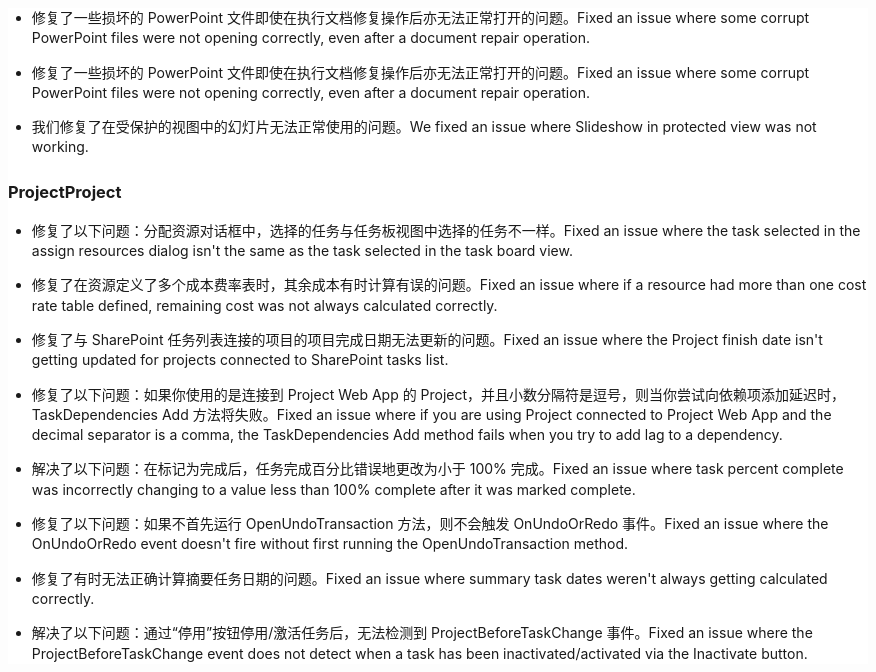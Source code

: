 
- <span data-ttu-id="a8a2e-393">修复了一些损坏的 PowerPoint 文件即使在执行文档修复操作后亦无法正常打开的问题。</span><span class="sxs-lookup"><span data-stu-id="a8a2e-393">Fixed an issue where some corrupt PowerPoint files were not opening correctly, even after a document repair operation.</span></span>


- <span data-ttu-id="a8a2e-394">修复了一些损坏的 PowerPoint 文件即使在执行文档修复操作后亦无法正常打开的问题。</span><span class="sxs-lookup"><span data-stu-id="a8a2e-394">Fixed an issue where some corrupt PowerPoint files were not opening correctly, even after a document repair operation.</span></span>


- <span data-ttu-id="a8a2e-395">我们修复了在受保护的视图中的幻灯片无法正常使用的问题。</span><span class="sxs-lookup"><span data-stu-id="a8a2e-395">We fixed an issue where Slideshow in protected view was not working.</span></span>


### <a name="project"></a><span data-ttu-id="a8a2e-396">Project</span><span class="sxs-lookup"><span data-stu-id="a8a2e-396">Project</span></span>

- <span data-ttu-id="a8a2e-397">修复了以下问题：分配资源对话框中，选择的任务与任务板视图中选择的任务不一样。</span><span class="sxs-lookup"><span data-stu-id="a8a2e-397">Fixed an issue where the task selected in the assign resources dialog isn't the same as the task selected in the task board view.</span></span>


- <span data-ttu-id="a8a2e-398">修复了在资源定义了多个成本费率表时，其余成本有时计算有误的问题。</span><span class="sxs-lookup"><span data-stu-id="a8a2e-398">Fixed an issue where if a resource had more than one cost rate table defined, remaining cost was not always calculated correctly.</span></span>


- <span data-ttu-id="a8a2e-399">修复了与 SharePoint 任务列表连接的项目的项目完成日期无法更新的问题。</span><span class="sxs-lookup"><span data-stu-id="a8a2e-399">Fixed an issue where the Project finish date isn't getting updated for projects connected to SharePoint tasks list.</span></span>


- <span data-ttu-id="a8a2e-400">修复了以下问题：如果你使用的是连接到 Project Web App 的 Project，并且小数分隔符是逗号，则当你尝试向依赖项添加延迟时，TaskDependencies Add 方法将失败。</span><span class="sxs-lookup"><span data-stu-id="a8a2e-400">Fixed an issue where if you are using Project connected to Project Web App and the decimal separator is a comma, the TaskDependencies Add method fails when you try to add lag to a dependency.</span></span>


- <span data-ttu-id="a8a2e-401">解决了以下问题：在标记为完成后，任务完成百分比错误地更改为小于 100% 完成。</span><span class="sxs-lookup"><span data-stu-id="a8a2e-401">Fixed an issue where task percent complete was incorrectly changing to a value less than 100% complete after it was marked complete.</span></span>


- <span data-ttu-id="a8a2e-402">修复了以下问题：如果不首先运行 OpenUndoTransaction 方法，则不会触发 OnUndoOrRedo 事件。</span><span class="sxs-lookup"><span data-stu-id="a8a2e-402">Fixed an issue where the OnUndoOrRedo event doesn't fire without first running the OpenUndoTransaction method.</span></span>


- <span data-ttu-id="a8a2e-403">修复了有时无法正确计算摘要任务日期的问题。</span><span class="sxs-lookup"><span data-stu-id="a8a2e-403">Fixed an issue where summary task dates weren't always getting calculated correctly.</span></span>


- <span data-ttu-id="a8a2e-404">解决了以下问题：通过“停用”按钮停用/激活任务后，无法检测到 ProjectBeforeTaskChange 事件。</span><span class="sxs-lookup"><span data-stu-id="a8a2e-404">Fixed an issue where the ProjectBeforeTaskChange event does not detect when a task has been inactivated/activated via the Inactivate button.</span></span>
